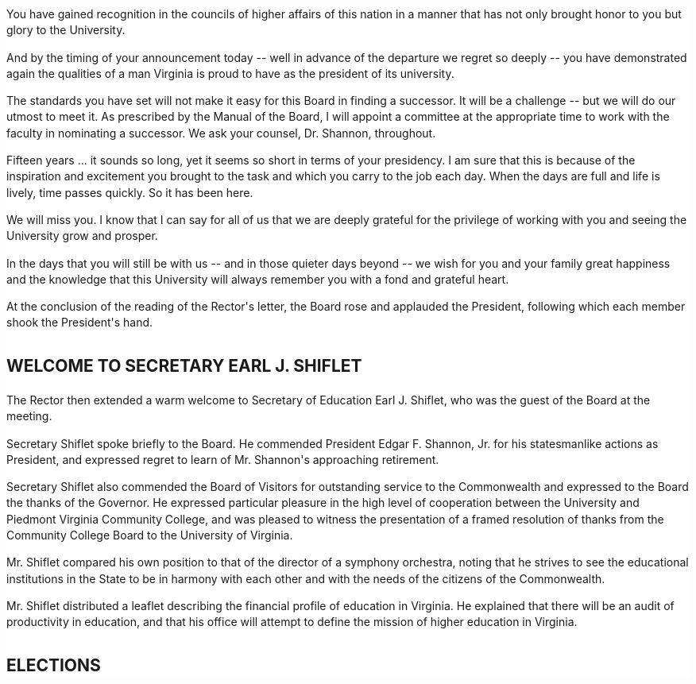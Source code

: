 You have gained recognition in the councils of higher affairs of this nation in a manner that has not only brought honor to you but glory to the University.

And by the timing of your announcement today -- well in advance of the departure we regret so deeply -- you have demonstrated again the qualities of a man Virginia is proud to have as the president of its university.

The standards you have set will not make it easy for this Board in finding a successor. It will be a challenge -- but we will do our utmost to meet it. As prescribed by the Manual of the Board, I will appoint a committee at the appropriate time to work with the faculty in nominating a successor. We ask your counsel, Dr. Shannon, throughout.

Fifteen years ... it sounds so long, yet it seems so short in terms of your presidency. I am sure that this is because of the inspiration and excitement you brought to the task and which you carry to the job each day. When the days are full and life is lively, time passes quickly. So it has been here.

We will miss you. I know that I can say for all of us that we are deeply grateful for the privilege of working with you and seeing the University grow and prosper.

In the days that you will still be with us -- and in those quieter days beyond -- we wish for you and your family great happiness and the knowledge that this University will always remember you with a fond and grateful heart.

At the conclusion of the reading of the Rector's letter, the Board rose and applauded the President, following which each member shook the President's hand.

WELCOME TO SECRETARY EARL J. SHIFLET
------------------------------------

The Rector then extended a warm welcome to Secretary of Education Earl J. Shiflet, who was the guest of the Board at the meeting.

Secretary Shiflet spoke briefly to the Board. He commended President Edgar F. Shannon, Jr. for his statesmanlike actions as President, and expressed regret to learn of Mr. Shannon's approaching retirement.

Secretary Shiflet also commended the Board of Visitors for outstanding service to the Commonwealth and expressed to the Board the thanks of the Governor. He expressed particular pleasure in the high level of cooperation between the University and Piedmont Virginia Community College, and was pleased to witness the presentation of a framed resolution of thanks from the Community College Board to the University of Virginia.

Mr. Shiflet compared his own position to that of the director of a symphony orchestra, noting that he strives to see the educational institutions in the State to be in harmony with each other and with the needs of the citizens of the Commonwealth.

Mr. Shiflet distributed a leaflet describing the financial profile of education in Virginia. He explained that there will be an audit of productivity in education, and that his office will attempt to define the mission of higher education in Virginia.

ELECTIONS
---------
